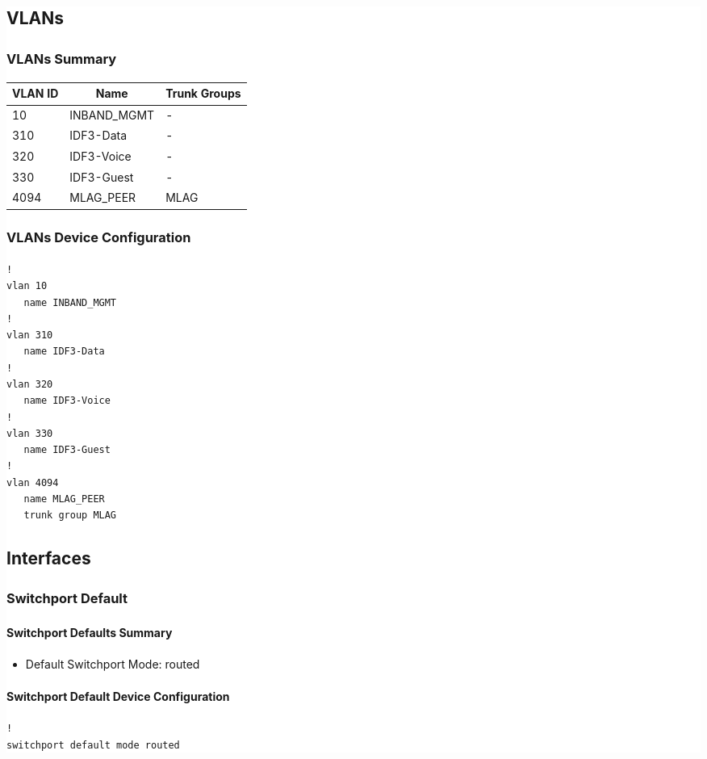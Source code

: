 ## VLANs

### VLANs Summary

| VLAN ID | Name | Trunk Groups |
| ------- | ---- | ------------ |
| 10 | INBAND_MGMT | - |
| 310 | IDF3-Data | - |
| 320 | IDF3-Voice | - |
| 330 | IDF3-Guest | - |
| 4094 | MLAG_PEER | MLAG |

### VLANs Device Configuration

```eos
!
vlan 10
   name INBAND_MGMT
!
vlan 310
   name IDF3-Data
!
vlan 320
   name IDF3-Voice
!
vlan 330
   name IDF3-Guest
!
vlan 4094
   name MLAG_PEER
   trunk group MLAG
```

## Interfaces

### Switchport Default

#### Switchport Defaults Summary

- Default Switchport Mode: routed

#### Switchport Default Device Configuration

```eos
!
switchport default mode routed
```
